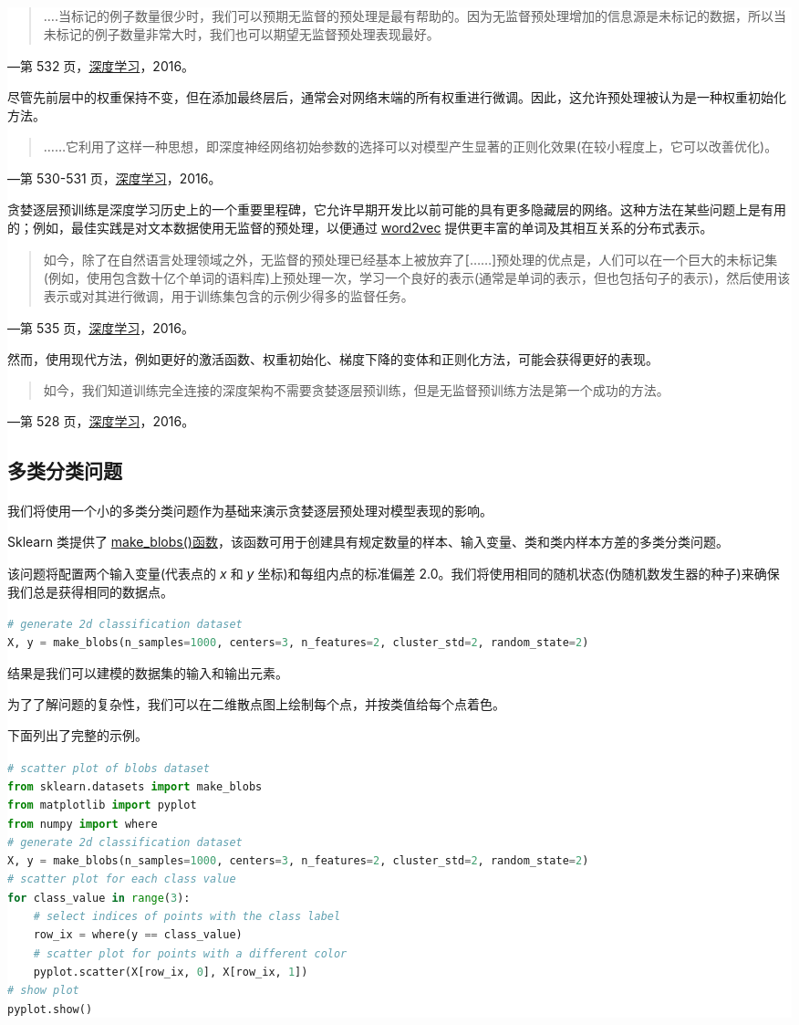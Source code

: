 > ….当标记的例子数量很少时，我们可以预期无监督的预处理是最有帮助的。因为无监督预处理增加的信息源是未标记的数据，所以当未标记的例子数量非常大时，我们也可以期望无监督预处理表现最好。

—第 532 页，[深度学习](https://amzn.to/2NJW3gE)，2016。

尽管先前层中的权重保持不变，但在添加最终层后，通常会对网络末端的所有权重进行微调。因此，这允许预处理被认为是一种权重初始化方法。

> ……它利用了这样一种思想，即深度神经网络初始参数的选择可以对模型产生显著的正则化效果(在较小程度上，它可以改善优化)。

—第 530-531 页，[深度学习](https://amzn.to/2NJW3gE)，2016。

贪婪逐层预训练是深度学习历史上的一个重要里程碑，它允许早期开发比以前可能的具有更多隐藏层的网络。这种方法在某些问题上是有用的；例如，最佳实践是对文本数据使用无监督的预处理，以便通过 [word2vec](https://machinelearningmastery.com/what-are-word-embeddings/) 提供更丰富的单词及其相互关系的分布式表示。

> 如今，除了在自然语言处理领域之外，无监督的预处理已经基本上被放弃了[……]预处理的优点是，人们可以在一个巨大的未标记集(例如，使用包含数十亿个单词的语料库)上预处理一次，学习一个良好的表示(通常是单词的表示，但也包括句子的表示)，然后使用该表示或对其进行微调，用于训练集包含的示例少得多的监督任务。

—第 535 页，[深度学习](https://amzn.to/2NJW3gE)，2016。

然而，使用现代方法，例如更好的激活函数、权重初始化、梯度下降的变体和正则化方法，可能会获得更好的表现。

> 如今，我们知道训练完全连接的深度架构不需要贪婪逐层预训练，但是无监督预训练方法是第一个成功的方法。

—第 528 页，[深度学习](https://amzn.to/2NJW3gE)，2016。

## 多类分类问题

我们将使用一个小的多类分类问题作为基础来演示贪婪逐层预处理对模型表现的影响。

Sklearn 类提供了 [make_blobs()函数](http://Sklearn.org/stable/modules/generated/sklearn.datasets.make_blobs.html)，该函数可用于创建具有规定数量的样本、输入变量、类和类内样本方差的多类分类问题。

该问题将配置两个输入变量(代表点的 *x* 和 *y* 坐标)和每组内点的标准偏差 2.0。我们将使用相同的随机状态(伪随机数发生器的种子)来确保我们总是获得相同的数据点。

```py
# generate 2d classification dataset
X, y = make_blobs(n_samples=1000, centers=3, n_features=2, cluster_std=2, random_state=2)
```

结果是我们可以建模的数据集的输入和输出元素。

为了了解问题的复杂性，我们可以在二维散点图上绘制每个点，并按类值给每个点着色。

下面列出了完整的示例。

```py
# scatter plot of blobs dataset
from sklearn.datasets import make_blobs
from matplotlib import pyplot
from numpy import where
# generate 2d classification dataset
X, y = make_blobs(n_samples=1000, centers=3, n_features=2, cluster_std=2, random_state=2)
# scatter plot for each class value
for class_value in range(3):
	# select indices of points with the class label
	row_ix = where(y == class_value)
	# scatter plot for points with a different color
	pyplot.scatter(X[row_ix, 0], X[row_ix, 1])
# show plot
pyplot.show()
```
